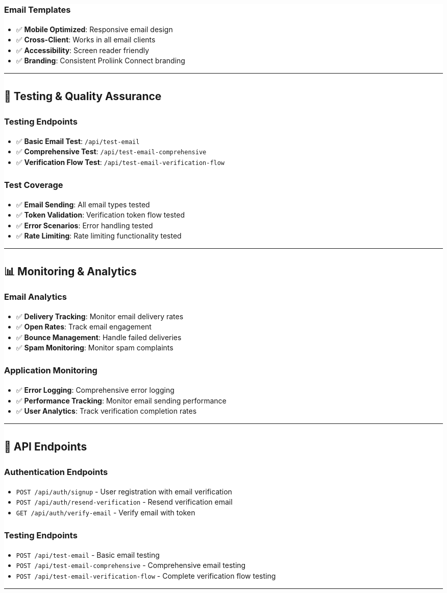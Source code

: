 ### **Email Templates**
- ✅ **Mobile Optimized**: Responsive email design
- ✅ **Cross-Client**: Works in all email clients
- ✅ **Accessibility**: Screen reader friendly
- ✅ **Branding**: Consistent Proliink Connect branding

---

## 🧪 **Testing & Quality Assurance**

### **Testing Endpoints**
- ✅ **Basic Email Test**: `/api/test-email`
- ✅ **Comprehensive Test**: `/api/test-email-comprehensive`
- ✅ **Verification Flow Test**: `/api/test-email-verification-flow`

### **Test Coverage**
- ✅ **Email Sending**: All email types tested
- ✅ **Token Validation**: Verification token flow tested
- ✅ **Error Scenarios**: Error handling tested
- ✅ **Rate Limiting**: Rate limiting functionality tested

---

## 📊 **Monitoring & Analytics**

### **Email Analytics**
- ✅ **Delivery Tracking**: Monitor email delivery rates
- ✅ **Open Rates**: Track email engagement
- ✅ **Bounce Management**: Handle failed deliveries
- ✅ **Spam Monitoring**: Monitor spam complaints

### **Application Monitoring**
- ✅ **Error Logging**: Comprehensive error logging
- ✅ **Performance Tracking**: Monitor email sending performance
- ✅ **User Analytics**: Track verification completion rates

---

## 🔧 **API Endpoints**

### **Authentication Endpoints**
- `POST /api/auth/signup` - User registration with email verification
- `POST /api/auth/resend-verification` - Resend verification email
- `GET /api/auth/verify-email` - Verify email with token

### **Testing Endpoints**
- `POST /api/test-email` - Basic email testing
- `POST /api/test-email-comprehensive` - Comprehensive email testing
- `POST /api/test-email-verification-flow` - Complete verification flow testing

---